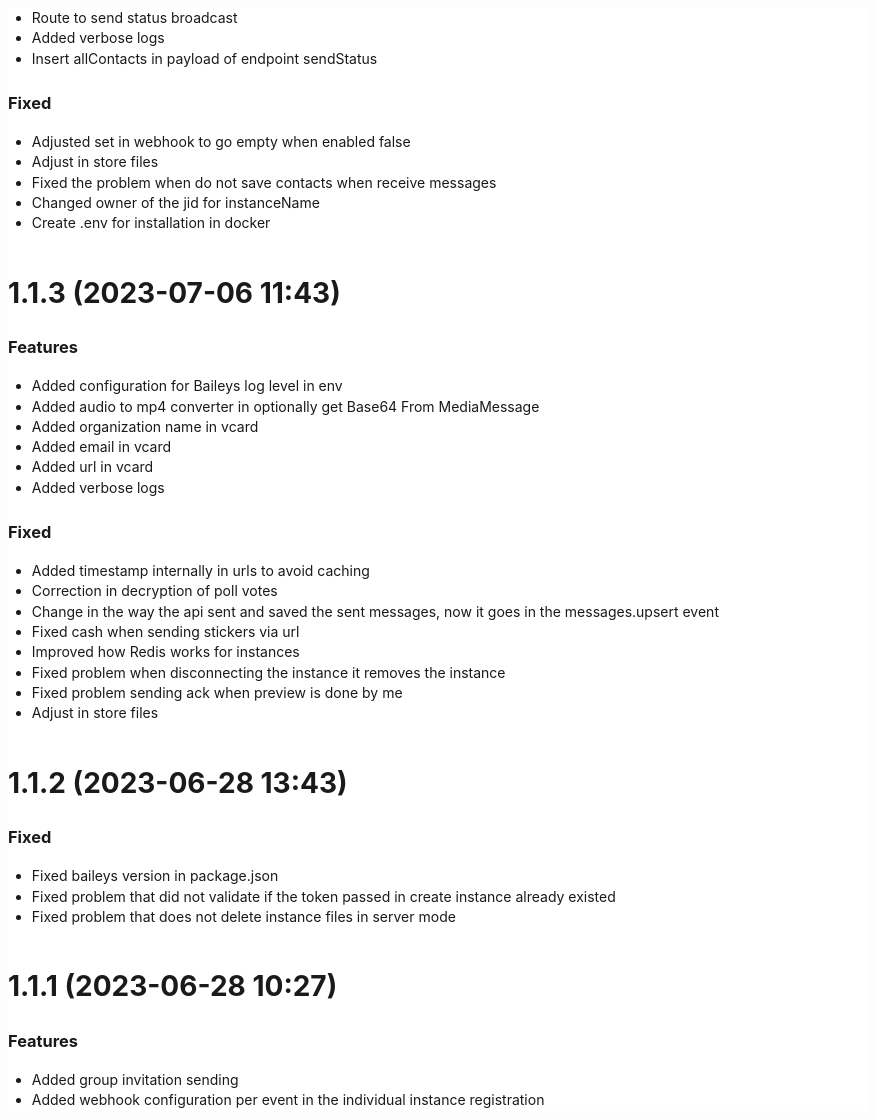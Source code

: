 * Route to send status broadcast
* Added verbose logs
* Insert allContacts in payload of endpoint sendStatus

### Fixed

* Adjusted set in webhook to go empty when enabled false
* Adjust in store files
* Fixed the problem when do not save contacts when receive messages
* Changed owner of the jid for instanceName
* Create .env for installation in docker

# 1.1.3 (2023-07-06 11:43)

### Features

* Added configuration for Baileys log level in env
* Added audio to mp4 converter in optionally get Base64 From MediaMessage
* Added organization name in vcard
* Added email in vcard
* Added url in vcard
* Added verbose logs

### Fixed

* Added timestamp internally in urls to avoid caching
* Correction in decryption of poll votes
* Change in the way the api sent and saved the sent messages, now it goes in the messages.upsert event
* Fixed cash when sending stickers via url
* Improved how Redis works for instances
* Fixed problem when disconnecting the instance it removes the instance
* Fixed problem sending ack when preview is done by me
* Adjust in store files

# 1.1.2 (2023-06-28 13:43)

### Fixed

* Fixed baileys version in package.json
* Fixed problem that did not validate if the token passed in create instance already existed
* Fixed problem that does not delete instance files in server mode

# 1.1.1 (2023-06-28 10:27)

### Features

* Added group invitation sending
* Added webhook configuration per event in the individual instance registration
